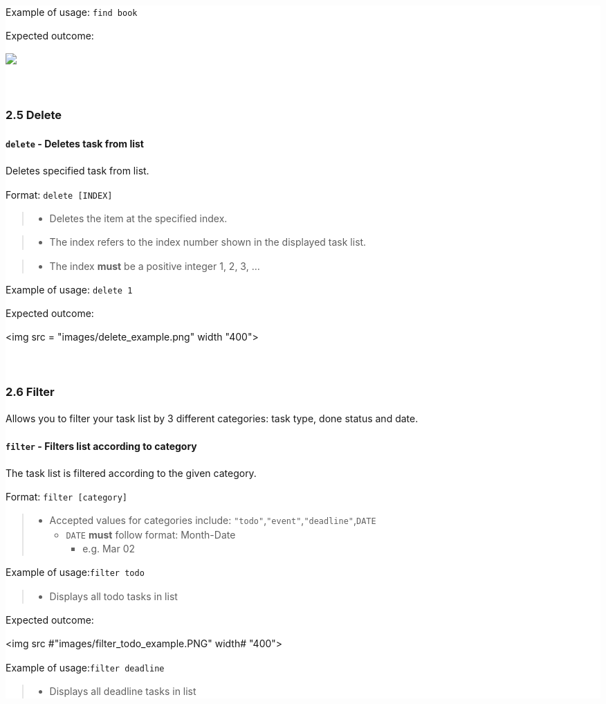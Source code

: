 
Example of usage:
`find book`

Expected outcome:

<img src = "images/find_example.png" width = "400">

&nbsp;

### 2.5 Delete
#### `delete` - Deletes task from list
Deletes specified task from list.

Format:
 `delete [INDEX]`

> - Deletes the item at the specified index.

>- The index refers to the index number shown in the displayed task list.

>- The index **must** be a positive integer 1, 2, 3, …​

Example of usage:
`delete 1`

Expected outcome:

<img src = "images/delete_example.png" width "400">

&nbsp;

### 2.6 Filter
Allows you to filter your task list by 3 different categories: task type, done status and date.


#### `filter` - Filters list according to category

The task list is filtered according to the given category.

Format: `filter [category]`
> - Accepted values for categories include: `"todo"`,`"event"`,`"deadline"`,`DATE`
>   - `DATE` **must** follow format: Month-Date
>     - e.g. Mar 02


Example of usage:`filter todo`
> - Displays all todo tasks in list


Expected outcome:

<img src #"images/filter_todo_example.PNG" width# "400">


Example of usage:`filter deadline`
> - Displays all deadline tasks in list


